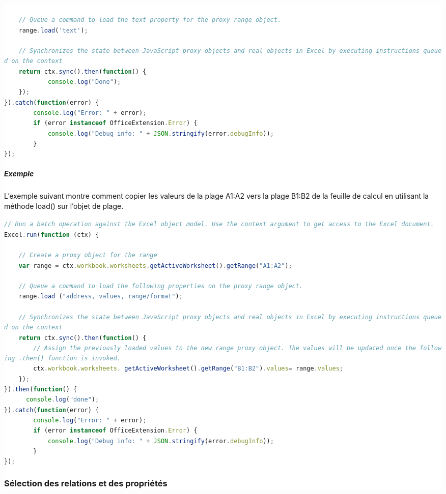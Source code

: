 ```js
	
	// Queue a command to load the text property for the proxy range object.	
	range.load('text');

	// Synchronizes the state between JavaScript proxy objects and real objects in Excel by executing instructions queued on the context 
	return ctx.sync().then(function() {
			console.log("Done");
	});
}).catch(function(error) {
		console.log("Error: " + error);
		if (error instanceof OfficeExtension.Error) {
			console.log("Debug info: " + JSON.stringify(error.debugInfo));
		}
});
```

##### Exemple

L’exemple suivant montre comment copier les valeurs de la plage A1:A2 vers la plage B1:B2 de la feuille de calcul en utilisant la méthode load() sur l’objet de plage. 

```js
// Run a batch operation against the Excel object model. Use the context argument to get access to the Excel document.
Excel.run(function (ctx) { 

	// Create a proxy object for the range
	var range = ctx.workbook.worksheets.getActiveWorksheet().getRange("A1:A2");

	// Queue a command to load the following properties on the proxy range object.	
	range.load ("address, values, range/format"); 

	// Synchronizes the state between JavaScript proxy objects and real objects in Excel by executing instructions queued on the context 
	return ctx.sync().then(function() {
		// Assign the previously loaded values to the new range proxy object. The values will be updated once the following .then() function is invoked. 
		ctx.workbook.worksheets. getActiveWorksheet().getRange("B1:B2").values= range.values;
	});
}).then(function() {
	  console.log("done");
}).catch(function(error) {
		console.log("Error: " + error);
		if (error instanceof OfficeExtension.Error) {
			console.log("Debug info: " + JSON.stringify(error.debugInfo));
		}
});
```

### Sélection des relations et des propriétés 
